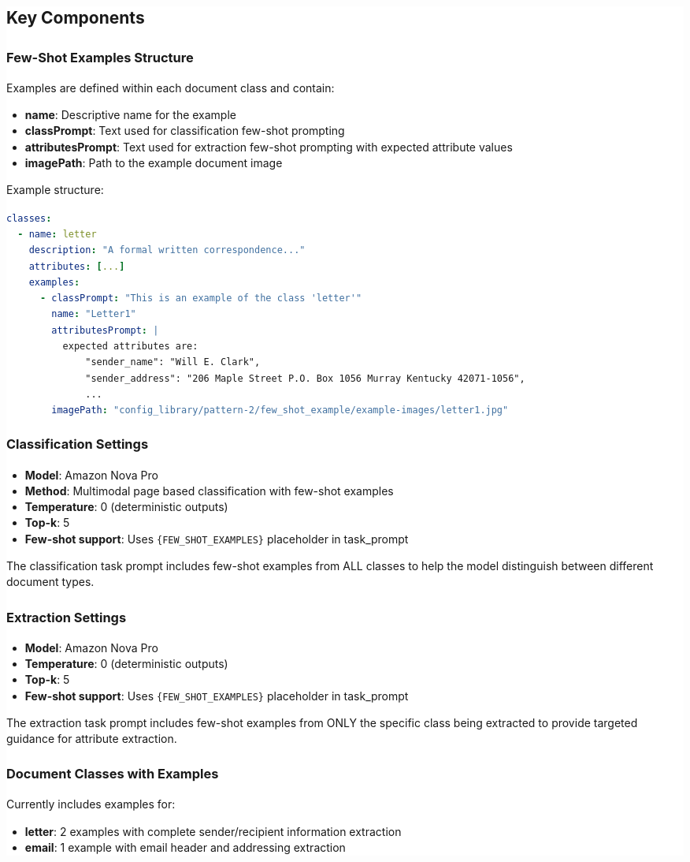 ## Key Components

### Few-Shot Examples Structure

Examples are defined within each document class and contain:
- **name**: Descriptive name for the example
- **classPrompt**: Text used for classification few-shot prompting
- **attributesPrompt**: Text used for extraction few-shot prompting with expected attribute values
- **imagePath**: Path to the example document image

Example structure:
```yaml
classes:
  - name: letter
    description: "A formal written correspondence..."
    attributes: [...]
    examples:
      - classPrompt: "This is an example of the class 'letter'"
        name: "Letter1"
        attributesPrompt: |
          expected attributes are:
              "sender_name": "Will E. Clark",
              "sender_address": "206 Maple Street P.O. Box 1056 Murray Kentucky 42071-1056",
              ...
        imagePath: "config_library/pattern-2/few_shot_example/example-images/letter1.jpg"
```

### Classification Settings

- **Model**: Amazon Nova Pro
- **Method**: Multimodal page based classification with few-shot examples
- **Temperature**: 0 (deterministic outputs)
- **Top-k**: 5
- **Few-shot support**: Uses `{FEW_SHOT_EXAMPLES}` placeholder in task_prompt

The classification task prompt includes few-shot examples from ALL classes to help the model distinguish between different document types.

### Extraction Settings

- **Model**: Amazon Nova Pro  
- **Temperature**: 0 (deterministic outputs)
- **Top-k**: 5
- **Few-shot support**: Uses `{FEW_SHOT_EXAMPLES}` placeholder in task_prompt

The extraction task prompt includes few-shot examples from ONLY the specific class being extracted to provide targeted guidance for attribute extraction.

### Document Classes with Examples

Currently includes examples for:

- **letter**: 2 examples with complete sender/recipient information extraction
- **email**: 1 example with email header and addressing extraction
